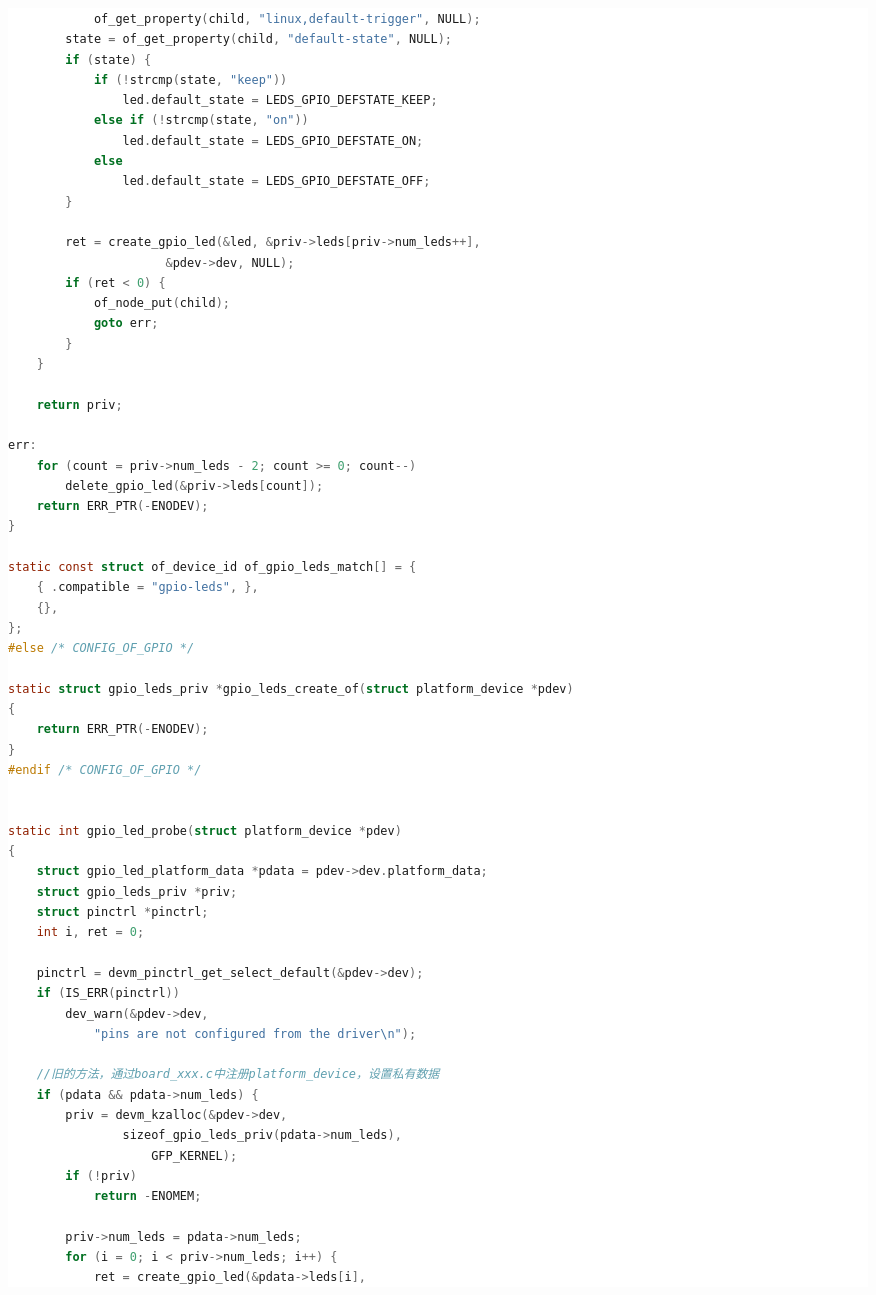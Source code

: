 ```c
			of_get_property(child, "linux,default-trigger", NULL);
		state = of_get_property(child, "default-state", NULL);
		if (state) {
			if (!strcmp(state, "keep"))
				led.default_state = LEDS_GPIO_DEFSTATE_KEEP;
			else if (!strcmp(state, "on"))
				led.default_state = LEDS_GPIO_DEFSTATE_ON;
			else
				led.default_state = LEDS_GPIO_DEFSTATE_OFF;
		}

		ret = create_gpio_led(&led, &priv->leds[priv->num_leds++],
				      &pdev->dev, NULL);
		if (ret < 0) {
			of_node_put(child);
			goto err;
		}
	}

	return priv;

err:
	for (count = priv->num_leds - 2; count >= 0; count--)
		delete_gpio_led(&priv->leds[count]);
	return ERR_PTR(-ENODEV);
}

static const struct of_device_id of_gpio_leds_match[] = {
	{ .compatible = "gpio-leds", },
	{},
};
#else /* CONFIG_OF_GPIO */

static struct gpio_leds_priv *gpio_leds_create_of(struct platform_device *pdev)
{
	return ERR_PTR(-ENODEV);
}
#endif /* CONFIG_OF_GPIO */


static int gpio_led_probe(struct platform_device *pdev)
{
	struct gpio_led_platform_data *pdata = pdev->dev.platform_data;
	struct gpio_leds_priv *priv;
	struct pinctrl *pinctrl;
	int i, ret = 0;

	pinctrl = devm_pinctrl_get_select_default(&pdev->dev);
	if (IS_ERR(pinctrl))
		dev_warn(&pdev->dev,
			"pins are not configured from the driver\n");

	//旧的方法，通过board_xxx.c中注册platform_device，设置私有数据
	if (pdata && pdata->num_leds) {
		priv = devm_kzalloc(&pdev->dev,
				sizeof_gpio_leds_priv(pdata->num_leds),
					GFP_KERNEL);
		if (!priv)
			return -ENOMEM;

		priv->num_leds = pdata->num_leds;
		for (i = 0; i < priv->num_leds; i++) {
			ret = create_gpio_led(&pdata->leds[i],
```